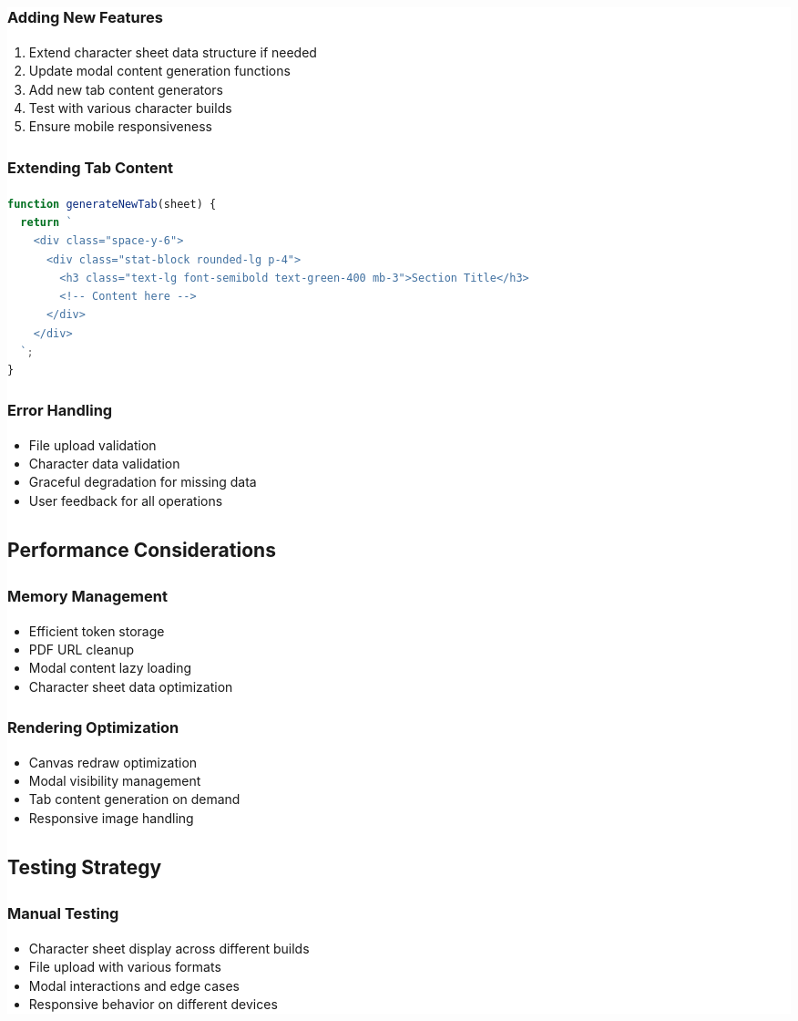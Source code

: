 ### Adding New Features
1. Extend character sheet data structure if needed
2. Update modal content generation functions
3. Add new tab content generators
4. Test with various character builds
5. Ensure mobile responsiveness

### Extending Tab Content
```javascript
function generateNewTab(sheet) {
  return `
    <div class="space-y-6">
      <div class="stat-block rounded-lg p-4">
        <h3 class="text-lg font-semibold text-green-400 mb-3">Section Title</h3>
        <!-- Content here -->
      </div>
    </div>
  `;
}
```

### Error Handling
- File upload validation
- Character data validation
- Graceful degradation for missing data
- User feedback for all operations

## Performance Considerations

### Memory Management
- Efficient token storage
- PDF URL cleanup
- Modal content lazy loading
- Character sheet data optimization

### Rendering Optimization
- Canvas redraw optimization
- Modal visibility management
- Tab content generation on demand
- Responsive image handling

## Testing Strategy

### Manual Testing
- Character sheet display across different builds
- File upload with various formats
- Modal interactions and edge cases
- Responsive behavior on different devices

